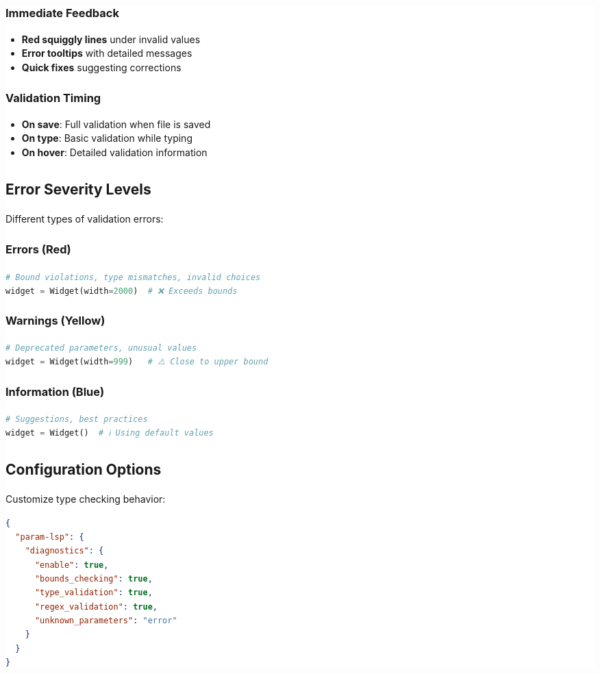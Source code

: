 ### Immediate Feedback

- **Red squiggly lines** under invalid values
- **Error tooltips** with detailed messages
- **Quick fixes** suggesting corrections

### Validation Timing

- **On save**: Full validation when file is saved
- **On type**: Basic validation while typing
- **On hover**: Detailed validation information

## Error Severity Levels

Different types of validation errors:

### Errors (Red)

```python
# Bound violations, type mismatches, invalid choices
widget = Widget(width=2000)  # ❌ Exceeds bounds
```

### Warnings (Yellow)

```python
# Deprecated parameters, unusual values
widget = Widget(width=999)   # ⚠️ Close to upper bound
```

### Information (Blue)

```python
# Suggestions, best practices
widget = Widget()  # ℹ️ Using default values
```

## Configuration Options

Customize type checking behavior:

```json
{
  "param-lsp": {
    "diagnostics": {
      "enable": true,
      "bounds_checking": true,
      "type_validation": true,
      "regex_validation": true,
      "unknown_parameters": "error"
    }
  }
}
```

